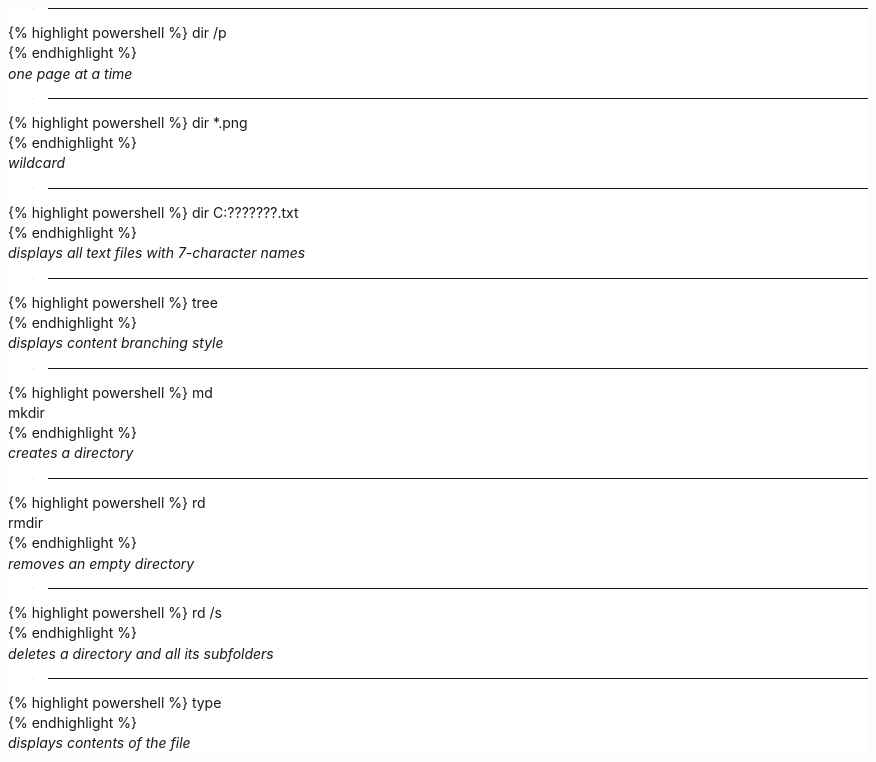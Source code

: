>---

{% highlight powershell %}
dir /p  
{% endhighlight %}  
*one page at a time*

>---

{% highlight powershell %}
dir *.png  
{% endhighlight %}  
*wildcard*

>---

{% highlight powershell %}
dir C:\???????.txt  
{% endhighlight %}  
*displays all text files with 7-character names*

>---

{% highlight powershell %}
tree  
{% endhighlight %}  
*displays content branching style*

>---

{% highlight powershell %}
md  
mkdir  
{% endhighlight %}  
*creates a directory*

>---

{% highlight powershell %}
rd  
rmdir  
{% endhighlight %}  
*removes an empty directory*

>---

{% highlight powershell %}
rd /s  
{% endhighlight %}  
*deletes a directory and all its subfolders*

>---

{% highlight powershell %}
type  
{% endhighlight %}  
*displays contents of the file*
